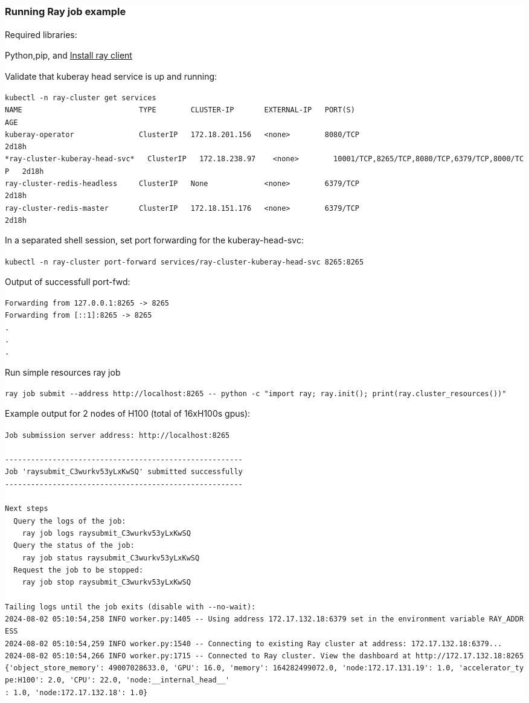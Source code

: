 

### Running Ray job example

Required libraries:

Python,pip, and [Install ray client](https://docs.ray.io/en/latest/ray-overview/installation.html)


Validate that kuberay head service is up and running:
```shell
kubectl -n ray-cluster get services     
NAME                           TYPE        CLUSTER-IP       EXTERNAL-IP   PORT(S)                                         AGE
kuberay-operator               ClusterIP   172.18.201.156   <none>        8080/TCP                                        2d18h
*ray-cluster-kuberay-head-svc*   ClusterIP   172.18.238.97    <none>        10001/TCP,8265/TCP,8080/TCP,6379/TCP,8000/TCP   2d18h
ray-cluster-redis-headless     ClusterIP   None             <none>        6379/TCP                                        2d18h
ray-cluster-redis-master       ClusterIP   172.18.151.176   <none>        6379/TCP                                        2d18h
```

In a separated shell session, set port forwarding for the kuberay-head-svc:
```shell
kubectl -n ray-cluster port-forward services/ray-cluster-kuberay-head-svc 8265:8265
```
Output of successfull port-fwd:
```shell
Forwarding from 127.0.0.1:8265 -> 8265
Forwarding from [::1]:8265 -> 8265
.
.
.
```

Run simple resources ray job
```shell
ray job submit --address http://localhost:8265 -- python -c "import ray; ray.init(); print(ray.cluster_resources())"
```
Example output for 2 nodes of H100 (total of 16xH100s gpus):
```shell
Job submission server address: http://localhost:8265
                                           
-------------------------------------------------------
Job 'raysubmit_C3wurkv53yLxKwSQ' submitted successfully
-------------------------------------------------------
                                           
Next steps
  Query the logs of the job:
    ray job logs raysubmit_C3wurkv53yLxKwSQ
  Query the status of the job:
    ray job status raysubmit_C3wurkv53yLxKwSQ
  Request the job to be stopped:
    ray job stop raysubmit_C3wurkv53yLxKwSQ

Tailing logs until the job exits (disable with --no-wait):
2024-08-02 05:10:54,258 INFO worker.py:1405 -- Using address 172.17.132.18:6379 set in the environment variable RAY_ADDRESS
2024-08-02 05:10:54,259 INFO worker.py:1540 -- Connecting to existing Ray cluster at address: 172.17.132.18:6379...
2024-08-02 05:10:54,266 INFO worker.py:1715 -- Connected to Ray cluster. View the dashboard at http://172.17.132.18:8265 
{'object_store_memory': 49007028633.0, 'GPU': 16.0, 'memory': 164282499072.0, 'node:172.17.131.19': 1.0, 'accelerator_type:H100': 2.0, 'CPU': 22.0, 'node:__internal_head__'
: 1.0, 'node:172.17.132.18': 1.0}
```